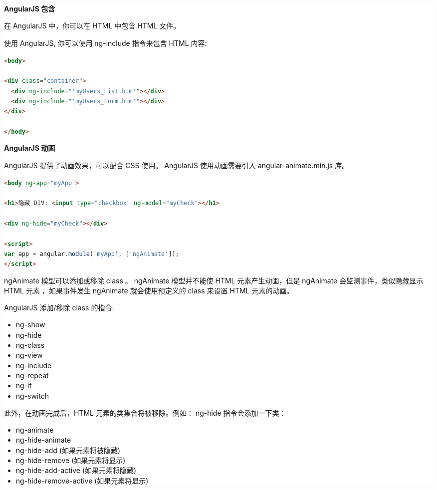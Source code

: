 **AngularJS 包含**

在 AngularJS 中，你可以在 HTML 中包含 HTML 文件。

使用 AngularJS, 你可以使用 ng-include 指令来包含 HTML 内容:

```html
<body>

<div class="container">
  <div ng-include="'myUsers_List.htm'"></div>
  <div ng-include="'myUsers_Form.htm'"></div>
</div>

</body>
```

**AngularJS 动画**

AngularJS 提供了动画效果，可以配合 CSS 使用。
AngularJS 使用动画需要引入 angular-animate.min.js 库。

```html
<body ng-app="myApp">

<h1>隐藏 DIV: <input type="checkbox" ng-model="myCheck"></h1>

<div ng-hide="myCheck"></div>

<script>
var app = angular.module('myApp', ['ngAnimate']);
</script>
```

ngAnimate 模型可以添加或移除 class 。
ngAnimate 模型并不能使 HTML 元素产生动画，但是 ngAnimate 会监测事件，类似隐藏显示 HTML 元素 ，如果事件发生 ngAnimate 就会使用预定义的 class 来设置 HTML 元素的动画。

AngularJS 添加/移除 class 的指令:

- ng-show
- ng-hide
- ng-class
- ng-view
- ng-include
- ng-repeat
- ng-if
- ng-switch

此外，在动画完成后，HTML 元素的类集合将被移除。例如： ng-hide 指令会添加一下类：

- ng-animate
- ng-hide-animate
- ng-hide-add (如果元素将被隐藏)
- ng-hide-remove (如果元素将显示)
- ng-hide-add-active (如果元素将隐藏)
- ng-hide-remove-active (如果元素将显示)
